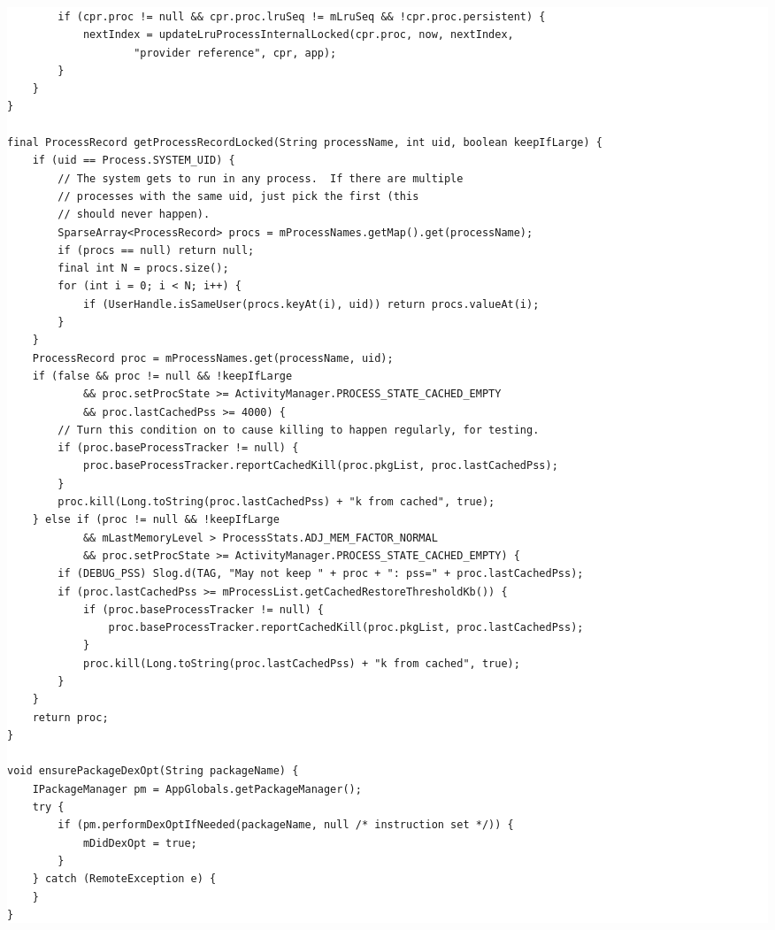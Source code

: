             if (cpr.proc != null && cpr.proc.lruSeq != mLruSeq && !cpr.proc.persistent) {
                nextIndex = updateLruProcessInternalLocked(cpr.proc, now, nextIndex,
                        "provider reference", cpr, app);
            }
        }
    }

    final ProcessRecord getProcessRecordLocked(String processName, int uid, boolean keepIfLarge) {
        if (uid == Process.SYSTEM_UID) {
            // The system gets to run in any process.  If there are multiple
            // processes with the same uid, just pick the first (this
            // should never happen).
            SparseArray<ProcessRecord> procs = mProcessNames.getMap().get(processName);
            if (procs == null) return null;
            final int N = procs.size();
            for (int i = 0; i < N; i++) {
                if (UserHandle.isSameUser(procs.keyAt(i), uid)) return procs.valueAt(i);
            }
        }
        ProcessRecord proc = mProcessNames.get(processName, uid);
        if (false && proc != null && !keepIfLarge
                && proc.setProcState >= ActivityManager.PROCESS_STATE_CACHED_EMPTY
                && proc.lastCachedPss >= 4000) {
            // Turn this condition on to cause killing to happen regularly, for testing.
            if (proc.baseProcessTracker != null) {
                proc.baseProcessTracker.reportCachedKill(proc.pkgList, proc.lastCachedPss);
            }
            proc.kill(Long.toString(proc.lastCachedPss) + "k from cached", true);
        } else if (proc != null && !keepIfLarge
                && mLastMemoryLevel > ProcessStats.ADJ_MEM_FACTOR_NORMAL
                && proc.setProcState >= ActivityManager.PROCESS_STATE_CACHED_EMPTY) {
            if (DEBUG_PSS) Slog.d(TAG, "May not keep " + proc + ": pss=" + proc.lastCachedPss);
            if (proc.lastCachedPss >= mProcessList.getCachedRestoreThresholdKb()) {
                if (proc.baseProcessTracker != null) {
                    proc.baseProcessTracker.reportCachedKill(proc.pkgList, proc.lastCachedPss);
                }
                proc.kill(Long.toString(proc.lastCachedPss) + "k from cached", true);
            }
        }
        return proc;
    }

    void ensurePackageDexOpt(String packageName) {
        IPackageManager pm = AppGlobals.getPackageManager();
        try {
            if (pm.performDexOptIfNeeded(packageName, null /* instruction set */)) {
                mDidDexOpt = true;
            }
        } catch (RemoteException e) {
        }
    }
